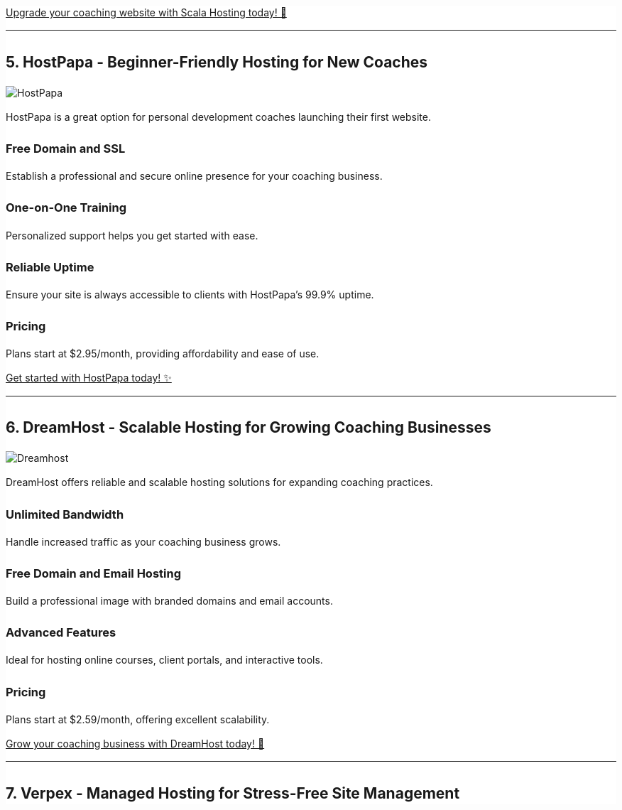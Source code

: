 [Upgrade your coaching website with Scala Hosting today! 🚀](https://snipitx.com/scala-jy)  

---

## 5. HostPapa - Beginner-Friendly Hosting for New Coaches  

![HostPapa](https://i.imgur.com/ouDTkvl.jpeg "HostPapa Hosting")  

HostPapa is a great option for personal development coaches launching their first website.  

### Free Domain and SSL  
Establish a professional and secure online presence for your coaching business.  

### One-on-One Training  
Personalized support helps you get started with ease.  

### Reliable Uptime  
Ensure your site is always accessible to clients with HostPapa’s 99.9% uptime.  

### Pricing  
Plans start at $2.95/month, providing affordability and ease of use.  

[Get started with HostPapa today! ✨](https://snipitx.com/hostpapa-jy)  

---

## 6. DreamHost - Scalable Hosting for Growing Coaching Businesses  

![Dreamhost](https://i.imgur.com/rXIg8ip.jpeg "Dreamhost Hosting")  

DreamHost offers reliable and scalable hosting solutions for expanding coaching practices.  

### Unlimited Bandwidth  
Handle increased traffic as your coaching business grows.  

### Free Domain and Email Hosting  
Build a professional image with branded domains and email accounts.  

### Advanced Features  
Ideal for hosting online courses, client portals, and interactive tools.  

### Pricing  
Plans start at $2.59/month, offering excellent scalability.  

[Grow your coaching business with DreamHost today! 🚀](https://snipitx.com/dreamhost-jy)  

---

## 7. Verpex - Managed Hosting for Stress-Free Site Management  
